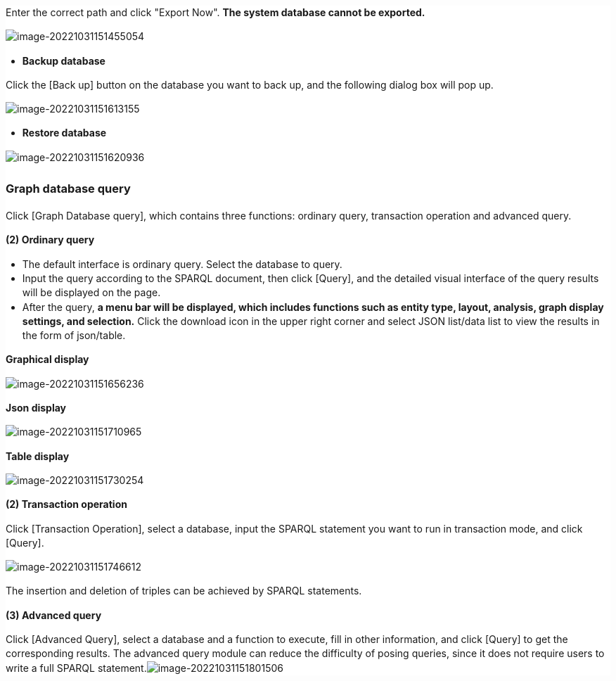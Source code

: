 Enter the correct path and click "Export Now". **The system database cannot be exported.**

![image-20221031151455054](https://gstore-bucket.oss-cn-zhangjiakou.aliyuncs.com/liwenjie-image/image-20221031151455054.png)

- **Backup database**

Click the [Back up] button on the database you want to back up, and the following dialog box will pop up.

![image-20221031151613155](https://gstore-bucket.oss-cn-zhangjiakou.aliyuncs.com/liwenjie-image/image-20221031151613155.png)

- **Restore database** 

![image-20221031151620936](https://gstore-bucket.oss-cn-zhangjiakou.aliyuncs.com/liwenjie-image/image-20221031151620936.png)

### Graph database query 

Click [Graph Database query], which contains three functions: ordinary query, transaction operation and advanced query.

**(2) Ordinary query**

- The default interface is ordinary query. Select the database to query.
- Input the query according to the SPARQL document, then click [Query], and the detailed visual interface of the query results will be displayed on the page.
- After the query, **a menu bar will be displayed, which includes functions such as entity type, layout, analysis, graph display settings, and selection.** Click the download icon in the upper right corner and select JSON list/data list to view the results in the form of json/table.

**Graphical display**

![image-20221031151656236](https://gstore-bucket.oss-cn-zhangjiakou.aliyuncs.com/liwenjie-image/image-20221031151656236.png)

**Json display**

![image-20221031151710965](https://gstore-bucket.oss-cn-zhangjiakou.aliyuncs.com/liwenjie-image/image-20221031151710965.png)

**Table display**

![image-20221031151730254](https://gstore-bucket.oss-cn-zhangjiakou.aliyuncs.com/liwenjie-image/image-20221031151730254.png)

**(2) Transaction operation**

Click [Transaction Operation], select a database, input the SPARQL statement you want to run in transaction mode, and click [Query].

![image-20221031151746612](https://gstore-bucket.oss-cn-zhangjiakou.aliyuncs.com/liwenjie-image/image-20221031151746612.png)

The insertion and deletion of triples can be achieved by SPARQL statements.

**(3) Advanced query**

Click [Advanced Query], select a database and a function to execute, fill in other information, and click [Query] to get the corresponding results. The advanced query module can reduce the difficulty of posing queries, since it does not require users to write a full SPARQL statement.![image-20221031151801506](https://gstore-bucket.oss-cn-zhangjiakou.aliyuncs.com/liwenjie-image/image-20221031151801506.png)
